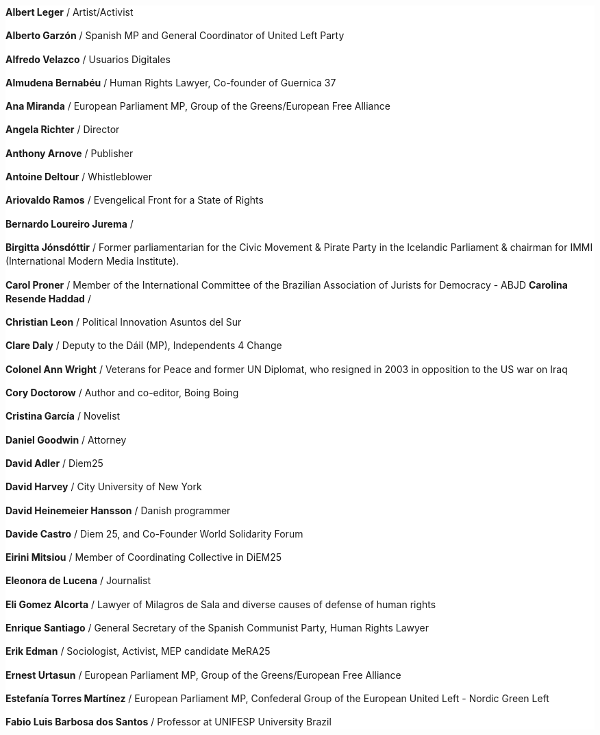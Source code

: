 **Albert Leger** / Artist/Activist

**Alberto Garzón** / Spanish MP and General Coordinator of United Left Party

**Alfredo Velazco** / Usuarios Digitales

**Almudena Bernabéu** / Human Rights Lawyer, Co-founder of Guernica 37

**Ana Miranda** / European Parliament MP, Group of the Greens/European Free Alliance

**Angela Richter** / Director

**Anthony Arnove** / Publisher

**Antoine Deltour** / Whistleblower

**Ariovaldo Ramos** / Evengelical Front for a State of Rights

**Bernardo Loureiro Jurema** /

**Birgitta Jónsdóttir** / Former parliamentarian for the Civic Movement & Pirate Party in the Icelandic Parliament & chairman for IMMI (International Modern Media Institute).

**Carol Proner** / Member of the International Committee of the Brazilian Association of Jurists for Democracy - ABJD
**Carolina Resende Haddad** /

**Christian Leon** /	Political Innovation Asuntos del Sur

**Clare Daly** /	Deputy to the Dáil (MP), Independents 4 Change
 
**Colonel Ann Wright** /	Veterans for Peace and former UN Diplomat, who resigned in 2003 in opposition to the US war on Iraq

**Cory Doctorow** /	Author and co-editor, Boing Boing

**Cristina García** /	Novelist

**Daniel Goodwin** /	Attorney

**David Adler** /	Diem25

**David Harvey** /	City University of New York

**David Heinemeier Hansson** /	Danish programmer

**Davide Castro** /	Diem 25, and Co-Founder World Solidarity Forum

**Eirini Mitsiou** /	Member of Coordinating Collective in DiEM25

**Eleonora de Lucena** /	Journalist 

**Eli Gomez Alcorta** /	Lawyer of Milagros de Sala and diverse causes of defense of human rights

**Enrique Santiago** /	General Secretary of the Spanish Communist Party, Human Rights Lawyer

**Erik Edman** /	Sociologist, Activist, MEP candidate MeRA25

**Ernest Urtasun** /	European Parliament MP, Group of the Greens/European Free Alliance

**Estefanía Torres Martínez** /	European Parliament MP, Confederal Group of the European United Left - Nordic Green Left

**Fabio Luis Barbosa dos Santos** /	Professor at UNIFESP University Brazil 
